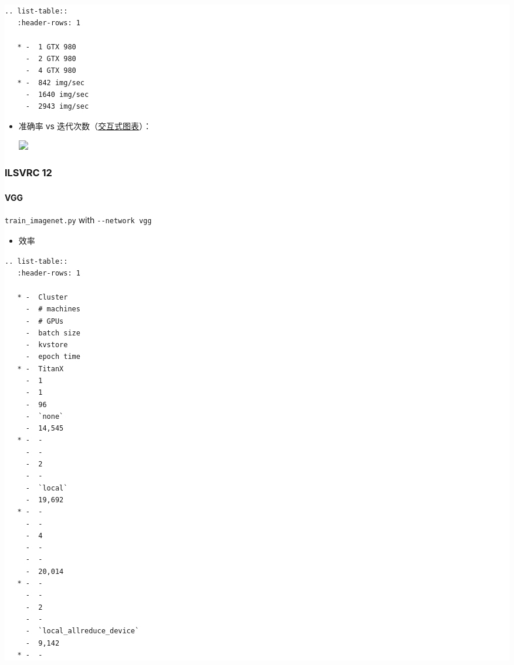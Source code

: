 ```eval_rst
.. list-table::
   :header-rows: 1

   * -  1 GTX 980 
     -  2 GTX 980 
     -  4 GTX 980 
   * -  842 img/sec 
     -  1640 img/sec 
     -  2943 img/sec 
```

- 准确率 vs 迭代次数（[交互式图表](https://docs.google.com/spreadsheets/d/1kV2aDUXNyPn3t5nj8UdPA61AdRF4_w1UNmxaqu-cRBA/pubchart?oid=761035336&format=interactive)）：

  <img src=https://raw.githubusercontent.com/dmlc/web-data/master/mxnet/image/inception-with-bn-cifar10.png width=600px/>

### ILSVRC 12











#### VGG

`train_imagenet.py` with `--network vgg`

- 效率

```eval_rst
.. list-table::
   :header-rows: 1

   * -  Cluster 
     -  # machines 
     -  # GPUs 
     -  batch size 
     -  kvstore 
     -  epoch time 
   * -  TitanX 
     -  1 
     -  1 
     -  96 
     -  `none` 
     -  14,545 
   * -  - 
     -  - 
     -  2 
     -  - 
     -  `local` 
     -  19,692 
   * -  - 
     -  - 
     -  4 
     -  - 
     -  - 
     -  20,014 
   * -  - 
     -  - 
     -  2 
     -  - 
     -  `local_allreduce_device` 
     -  9,142 
   * -  - 
```